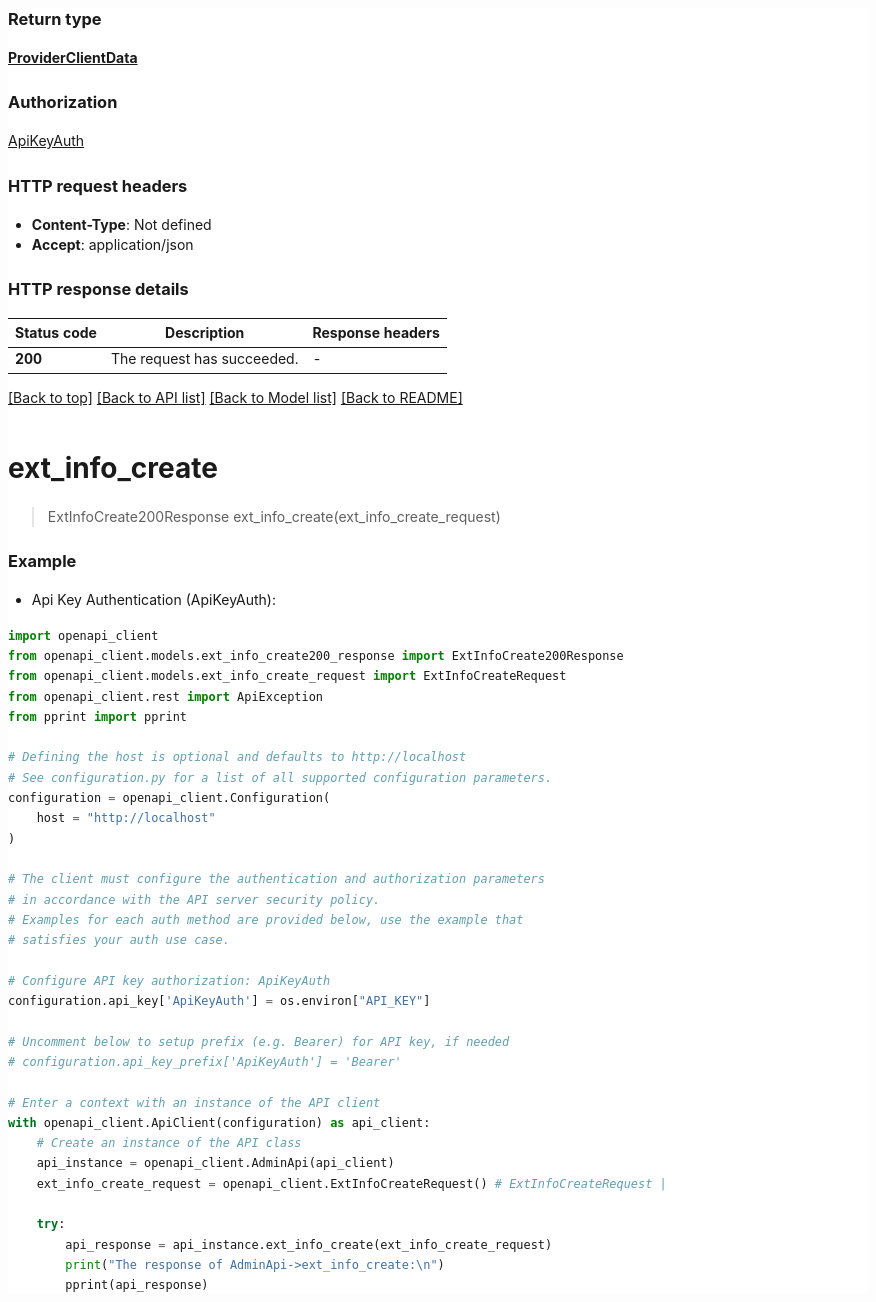 ### Return type

[**ProviderClientData**](ProviderClientData.md)

### Authorization

[ApiKeyAuth](../README.md#ApiKeyAuth)

### HTTP request headers

 - **Content-Type**: Not defined
 - **Accept**: application/json

### HTTP response details

| Status code | Description | Response headers |
|-------------|-------------|------------------|
**200** | The request has succeeded. |  -  |

[[Back to top]](#) [[Back to API list]](../README.md#documentation-for-api-endpoints) [[Back to Model list]](../README.md#documentation-for-models) [[Back to README]](../README.md)

# **ext_info_create**
> ExtInfoCreate200Response ext_info_create(ext_info_create_request)



### Example

* Api Key Authentication (ApiKeyAuth):

```python
import openapi_client
from openapi_client.models.ext_info_create200_response import ExtInfoCreate200Response
from openapi_client.models.ext_info_create_request import ExtInfoCreateRequest
from openapi_client.rest import ApiException
from pprint import pprint

# Defining the host is optional and defaults to http://localhost
# See configuration.py for a list of all supported configuration parameters.
configuration = openapi_client.Configuration(
    host = "http://localhost"
)

# The client must configure the authentication and authorization parameters
# in accordance with the API server security policy.
# Examples for each auth method are provided below, use the example that
# satisfies your auth use case.

# Configure API key authorization: ApiKeyAuth
configuration.api_key['ApiKeyAuth'] = os.environ["API_KEY"]

# Uncomment below to setup prefix (e.g. Bearer) for API key, if needed
# configuration.api_key_prefix['ApiKeyAuth'] = 'Bearer'

# Enter a context with an instance of the API client
with openapi_client.ApiClient(configuration) as api_client:
    # Create an instance of the API class
    api_instance = openapi_client.AdminApi(api_client)
    ext_info_create_request = openapi_client.ExtInfoCreateRequest() # ExtInfoCreateRequest | 

    try:
        api_response = api_instance.ext_info_create(ext_info_create_request)
        print("The response of AdminApi->ext_info_create:\n")
        pprint(api_response)
```